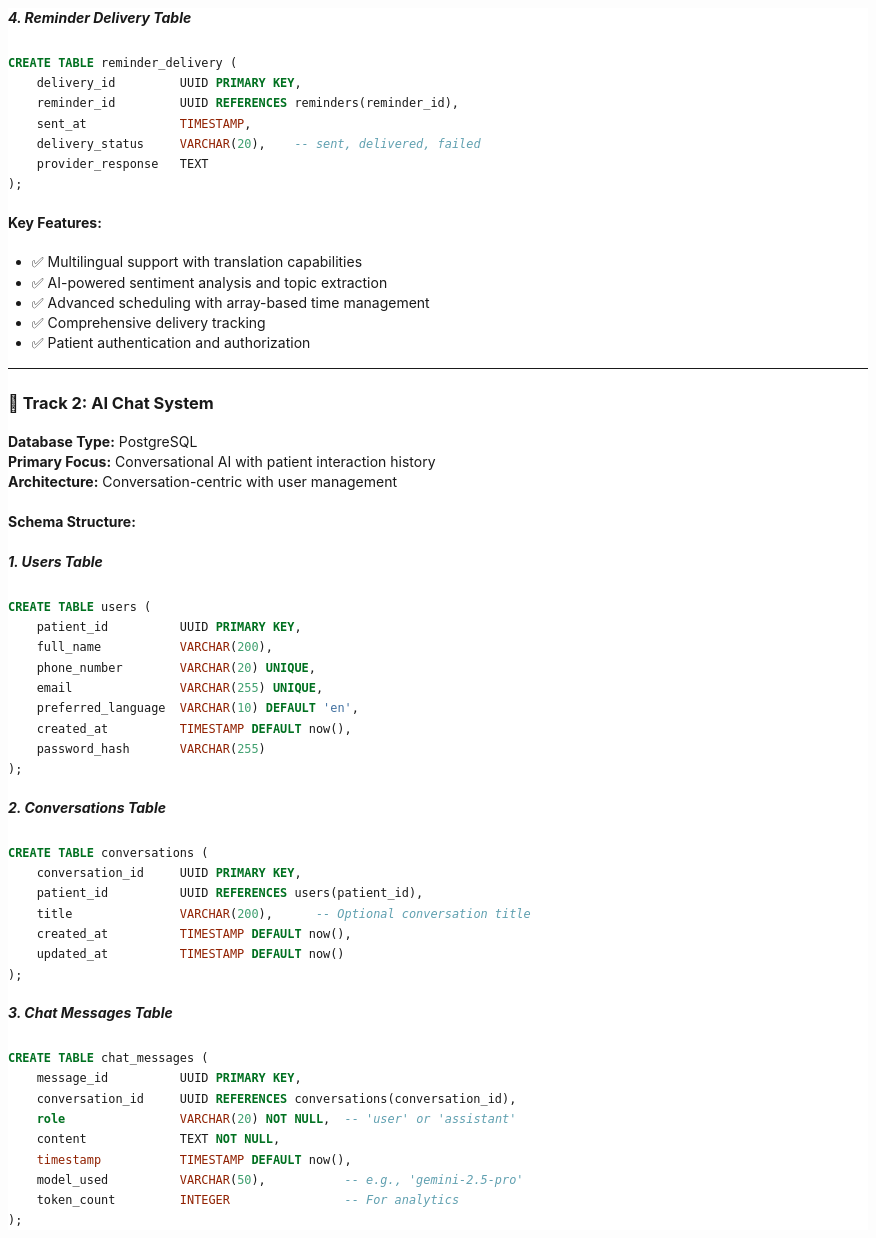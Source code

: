 ##### **4. Reminder Delivery Table**
```sql
CREATE TABLE reminder_delivery (
    delivery_id         UUID PRIMARY KEY,
    reminder_id         UUID REFERENCES reminders(reminder_id),
    sent_at             TIMESTAMP,
    delivery_status     VARCHAR(20),    -- sent, delivered, failed
    provider_response   TEXT
);
```

#### **Key Features:**
- ✅ Multilingual support with translation capabilities
- ✅ AI-powered sentiment analysis and topic extraction
- ✅ Advanced scheduling with array-based time management
- ✅ Comprehensive delivery tracking
- ✅ Patient authentication and authorization

---

### 💬 **Track 2: AI Chat System**

**Database Type:** PostgreSQL  
**Primary Focus:** Conversational AI with patient interaction history  
**Architecture:** Conversation-centric with user management

#### **Schema Structure:**

##### **1. Users Table**
```sql
CREATE TABLE users (
    patient_id          UUID PRIMARY KEY,
    full_name           VARCHAR(200),
    phone_number        VARCHAR(20) UNIQUE,
    email               VARCHAR(255) UNIQUE,
    preferred_language  VARCHAR(10) DEFAULT 'en',
    created_at          TIMESTAMP DEFAULT now(),
    password_hash       VARCHAR(255)
);
```

##### **2. Conversations Table**
```sql
CREATE TABLE conversations (
    conversation_id     UUID PRIMARY KEY,
    patient_id          UUID REFERENCES users(patient_id),
    title               VARCHAR(200),      -- Optional conversation title
    created_at          TIMESTAMP DEFAULT now(),
    updated_at          TIMESTAMP DEFAULT now()
);
```

##### **3. Chat Messages Table**
```sql
CREATE TABLE chat_messages (
    message_id          UUID PRIMARY KEY,
    conversation_id     UUID REFERENCES conversations(conversation_id),
    role                VARCHAR(20) NOT NULL,  -- 'user' or 'assistant'
    content             TEXT NOT NULL,
    timestamp           TIMESTAMP DEFAULT now(),
    model_used          VARCHAR(50),           -- e.g., 'gemini-2.5-pro'
    token_count         INTEGER                -- For analytics
);
```
